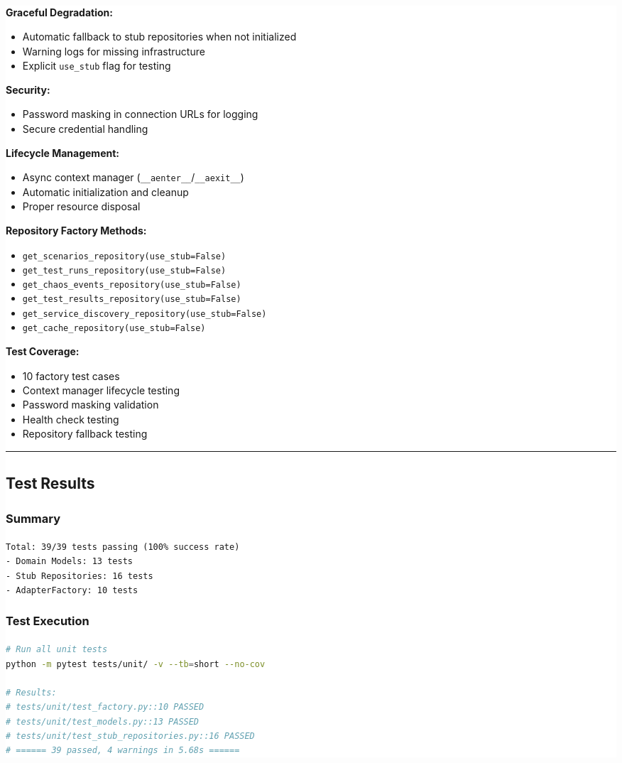 **Graceful Degradation:**
- Automatic fallback to stub repositories when not initialized
- Warning logs for missing infrastructure
- Explicit `use_stub` flag for testing

**Security:**
- Password masking in connection URLs for logging
- Secure credential handling

**Lifecycle Management:**
- Async context manager (`__aenter__`/`__aexit__`)
- Automatic initialization and cleanup
- Proper resource disposal

**Repository Factory Methods:**
- `get_scenarios_repository(use_stub=False)`
- `get_test_runs_repository(use_stub=False)`
- `get_chaos_events_repository(use_stub=False)`
- `get_test_results_repository(use_stub=False)`
- `get_service_discovery_repository(use_stub=False)`
- `get_cache_repository(use_stub=False)`

**Test Coverage:**
- 10 factory test cases
- Context manager lifecycle testing
- Password masking validation
- Health check testing
- Repository fallback testing

---

## Test Results

### Summary
```
Total: 39/39 tests passing (100% success rate)
- Domain Models: 13 tests
- Stub Repositories: 16 tests
- AdapterFactory: 10 tests
```

### Test Execution
```bash
# Run all unit tests
python -m pytest tests/unit/ -v --tb=short --no-cov

# Results:
# tests/unit/test_factory.py::10 PASSED
# tests/unit/test_models.py::13 PASSED
# tests/unit/test_stub_repositories.py::16 PASSED
# ====== 39 passed, 4 warnings in 5.68s ======
```
